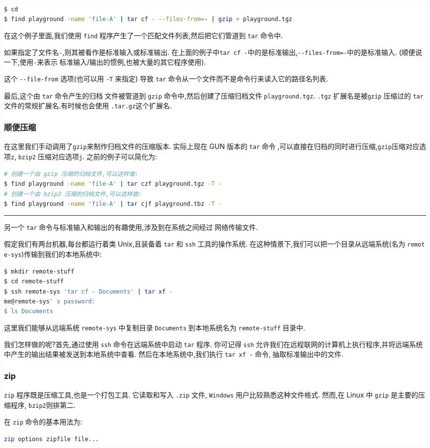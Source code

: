 ```bash
$ cd
$ find playground -name 'file-A' | tar cf - --files-from=- | gzip > playground.tgz
```

在这个例子里面,我们使用 `find` 程序产生了一个匹配文件列表,然后把它们管道到 `tar` 命令中.

如果指定了文件名`-`,则其被看作是标准输入或标准输出.
在上面的例子中`tar cf -`中的是标准输出,`--files-from=-`中的是标准输入.
(顺便说一下,使用`-`来表示 标准输入/输出的惯例,也被大量的其它程序使用).

这个 `--file-from` 选项(也可以用 `-T` 来指定) 导致 `tar` 命令从一个文件而不是命令行来读入它的路径名列表.

最后,这个由 `tar` 命令产生的归档 文件被管道到 `gzip` 命令中,然后创建了压缩归档文件 `playground.tgz`.
`.tgz` 扩展名是被`gzip` 压缩过的 `tar` 文件的常规扩展名.有时候也会使用 `.tar.gz`这个扩展名.

### 顺便压缩

在这里我们手动调用了`gzip`来制作归档文件的压缩版本.
实际上现在 GUN 版本的 `tar` 命令 ,可以直接在归档的同时进行压缩,`gzip`压缩对应选项`z`, `bzip2` 压缩对应选项`j`.
之前的例子可以简化为:

```bash
# 创建一个由 gzip 压缩的归档文件,可以这样做:
$ find playground -name 'file-A' | tar czf playground.tgz -T -
# 创建一个由 bzip2 压缩的归档文件,可以这样做:
$ find playground -name 'file-A' | tar cjf playground.tbz -T -
```

***
另一个 `tar` 命令与标准输入和输出的有趣使用,涉及到在系统之间经过 网络传输文件.

假定我们有两台机器,每台都运行着类 Unix,且装备着 `tar` 和 `ssh` 工具的操作系统.
在这种情景下,我们可以把一个目录从远端系统(名为 `remote-sys`)传输到我们的本地系统中:

```bash
$ mkdir remote-stuff
$ cd remote-stuff
$ ssh remote-sys 'tar cf - Documents' | tar xf -
me@remote-sys' s password:
$ ls Documents
```

这里我们能够从远端系统 `remote-sys` 中复制目录 `Documents` 到本地系统名为 `remote-stuff` 目录中.

我们怎样做的呢?首先,通过使用 `ssh` 命令在远端系统中启动 `tar` 程序.
你可记得 `ssh` 允许我们在远程联网的计算机上执行程序,并将远端系统中产生的输出结果被发送到本地系统中查看.
然后在本地系统中,我们执行 `tar xf -` 命令, 抽取标准输出中的文件.

### zip

`zip` 程序既是压缩工具,也是一个打包工具. 它读取和写入 `.zip` 文件, `Windows` 用户比较熟悉这种文件格式.
然而,在 Linux 中 `gzip` 是主要的压缩程序, `bzip2`则排第二.

在 `zip` 命令的基本用法为: 

```bash
zip options zipfile file...
```
